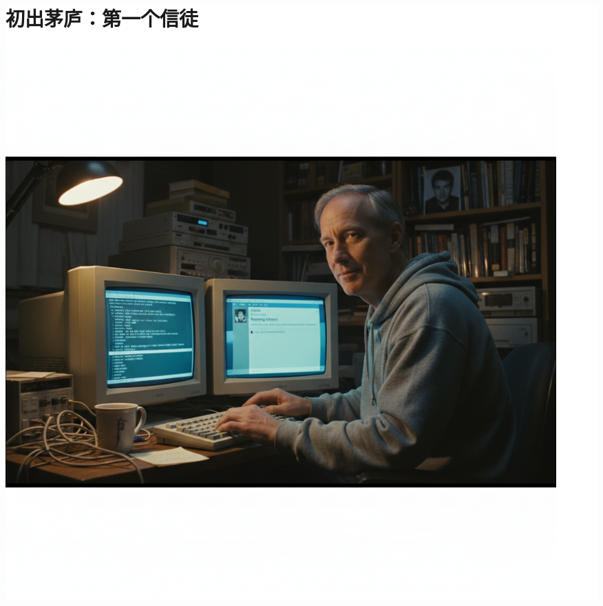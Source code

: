 # 初出茅庐：第一个信徒

<picture>
  <source srcset="../img_webp/06.webp" type="image/webp">
  <img src="../img/06.png" alt="第一个信徒" loading="lazy" width="800">
</picture>
